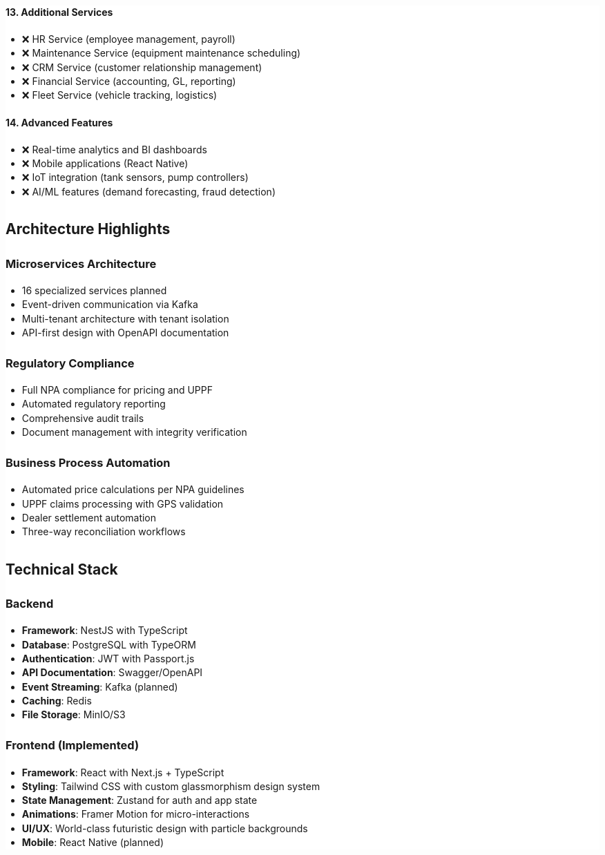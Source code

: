 #### 13. **Additional Services**
- ❌ HR Service (employee management, payroll)
- ❌ Maintenance Service (equipment maintenance scheduling)
- ❌ CRM Service (customer relationship management)
- ❌ Financial Service (accounting, GL, reporting)
- ❌ Fleet Service (vehicle tracking, logistics)

#### 14. **Advanced Features**
- ❌ Real-time analytics and BI dashboards
- ❌ Mobile applications (React Native)
- ❌ IoT integration (tank sensors, pump controllers)
- ❌ AI/ML features (demand forecasting, fraud detection)

## Architecture Highlights

### **Microservices Architecture**
- 16 specialized services planned
- Event-driven communication via Kafka
- Multi-tenant architecture with tenant isolation
- API-first design with OpenAPI documentation

### **Regulatory Compliance**
- Full NPA compliance for pricing and UPPF
- Automated regulatory reporting
- Comprehensive audit trails
- Document management with integrity verification

### **Business Process Automation**
- Automated price calculations per NPA guidelines
- UPPF claims processing with GPS validation
- Dealer settlement automation
- Three-way reconciliation workflows

## Technical Stack

### **Backend**
- **Framework**: NestJS with TypeScript
- **Database**: PostgreSQL with TypeORM
- **Authentication**: JWT with Passport.js
- **API Documentation**: Swagger/OpenAPI
- **Event Streaming**: Kafka (planned)
- **Caching**: Redis
- **File Storage**: MinIO/S3

### **Frontend** (Implemented)
- **Framework**: React with Next.js + TypeScript
- **Styling**: Tailwind CSS with custom glassmorphism design system
- **State Management**: Zustand for auth and app state
- **Animations**: Framer Motion for micro-interactions
- **UI/UX**: World-class futuristic design with particle backgrounds
- **Mobile**: React Native (planned)
